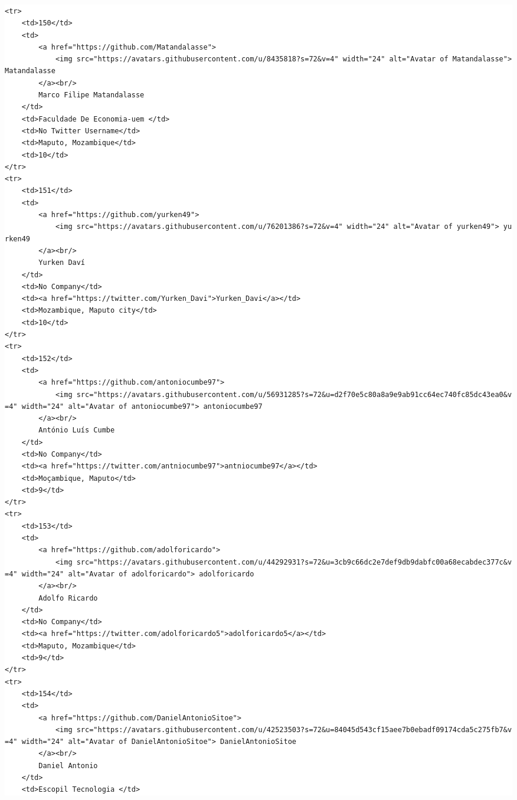 	<tr>
		<td>150</td>
		<td>
			<a href="https://github.com/Matandalasse">
				<img src="https://avatars.githubusercontent.com/u/8435818?s=72&v=4" width="24" alt="Avatar of Matandalasse"> Matandalasse
			</a><br/>
			Marco Filipe Matandalasse
		</td>
		<td>Faculdade De Economia-uem </td>
		<td>No Twitter Username</td>
		<td>Maputo, Mozambique</td>
		<td>10</td>
	</tr>
	<tr>
		<td>151</td>
		<td>
			<a href="https://github.com/yurken49">
				<img src="https://avatars.githubusercontent.com/u/76201386?s=72&v=4" width="24" alt="Avatar of yurken49"> yurken49
			</a><br/>
			Yurken Daví
		</td>
		<td>No Company</td>
		<td><a href="https://twitter.com/Yurken_Davi">Yurken_Davi</a></td>
		<td>Mozambique, Maputo city</td>
		<td>10</td>
	</tr>
	<tr>
		<td>152</td>
		<td>
			<a href="https://github.com/antoniocumbe97">
				<img src="https://avatars.githubusercontent.com/u/56931285?s=72&u=d2f70e5c80a8a9e9ab91cc64ec740fc85dc43ea0&v=4" width="24" alt="Avatar of antoniocumbe97"> antoniocumbe97
			</a><br/>
			António Luís Cumbe
		</td>
		<td>No Company</td>
		<td><a href="https://twitter.com/antniocumbe97">antniocumbe97</a></td>
		<td>Moçambique, Maputo</td>
		<td>9</td>
	</tr>
	<tr>
		<td>153</td>
		<td>
			<a href="https://github.com/adolforicardo">
				<img src="https://avatars.githubusercontent.com/u/44292931?s=72&u=3cb9c66dc2e7def9db9dabfc00a68ecabdec377c&v=4" width="24" alt="Avatar of adolforicardo"> adolforicardo
			</a><br/>
			Adolfo Ricardo
		</td>
		<td>No Company</td>
		<td><a href="https://twitter.com/adolforicardo5">adolforicardo5</a></td>
		<td>Maputo, Mozambique</td>
		<td>9</td>
	</tr>
	<tr>
		<td>154</td>
		<td>
			<a href="https://github.com/DanielAntonioSitoe">
				<img src="https://avatars.githubusercontent.com/u/42523503?s=72&u=84045d543cf15aee7b0ebadf09174cda5c275fb7&v=4" width="24" alt="Avatar of DanielAntonioSitoe"> DanielAntonioSitoe
			</a><br/>
			Daniel Antonio
		</td>
		<td>Escopil Tecnologia </td>